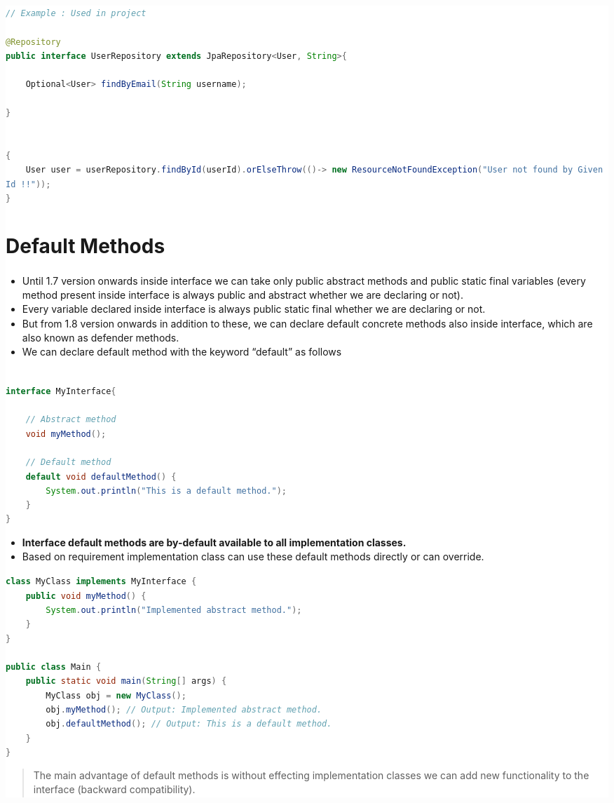 ```java
// Example : Used in project 

@Repository
public interface UserRepository extends JpaRepository<User, String>{

	Optional<User> findByEmail(String username);

}


{
	User user = userRepository.findById(userId).orElseThrow(()-> new ResourceNotFoundException("User not found by Given Id !!"));
}
```


# Default Methods
- Until 1.7 version onwards inside interface we can take only public abstract methods and public
static final variables (every method present inside interface is always public and abstract whether
we are declaring or not).
- Every variable declared inside interface is always public static final whether we are declaring or
not.
- But from 1.8 version onwards in addition to these, we can declare default concrete methods also
inside interface, which are also known as defender methods.
- We can declare default method with the keyword “default” as follows
```java

interface MyInterface{

	// Abstract method
    void myMethod();

	// Default method
    default void defaultMethod() {
        System.out.println("This is a default method.");
    }
}
```
- **Interface default methods are by-default available to all implementation classes.**
- Based on requirement implementation class can use these default methods directly or can override.
```java
class MyClass implements MyInterface {
    public void myMethod() {
        System.out.println("Implemented abstract method.");
    }
}

public class Main {
    public static void main(String[] args) {
        MyClass obj = new MyClass();
        obj.myMethod(); // Output: Implemented abstract method.
        obj.defaultMethod(); // Output: This is a default method.
    }
}
```
> The main advantage of default methods is without effecting implementation classes we can add
new functionality to the interface (backward compatibility).
